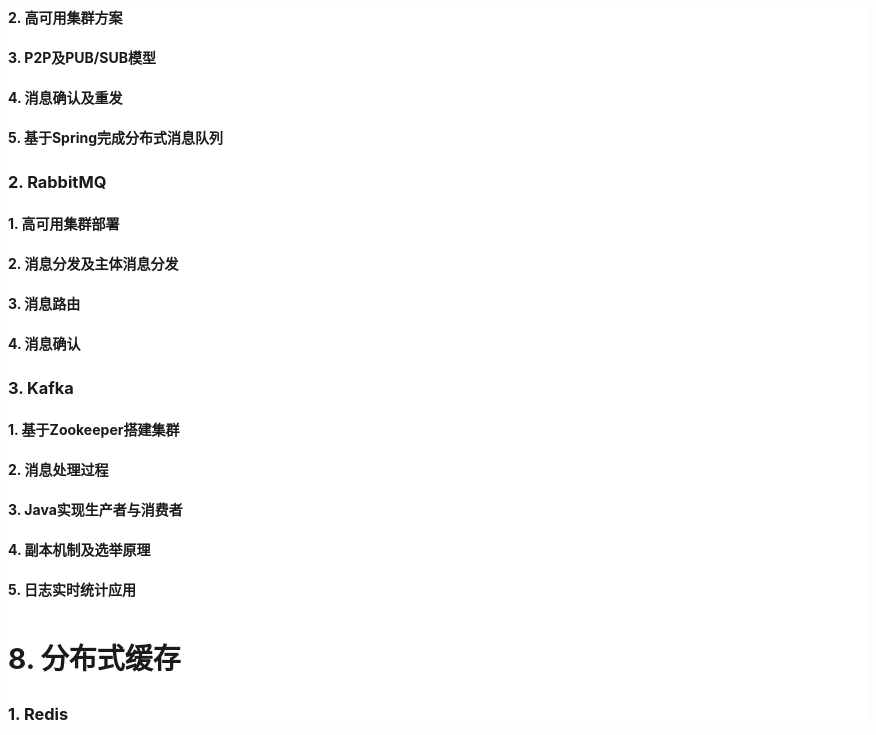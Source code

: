 
#### 2. 高可用集群方案



#### 3. P2P及PUB/SUB模型



#### 4. 消息确认及重发



#### 5. 基于Spring完成分布式消息队列





### 2. RabbitMQ

#### 1. 高可用集群部署



#### 2. 消息分发及主体消息分发



#### 3. 消息路由



#### 4. 消息确认



### 3. Kafka

#### 1. 基于Zookeeper搭建集群



#### 2. 消息处理过程



#### 3. Java实现生产者与消费者



#### 4. 副本机制及选举原理



#### 5. 日志实时统计应用





# 8. 分布式缓存

### 1. Redis
